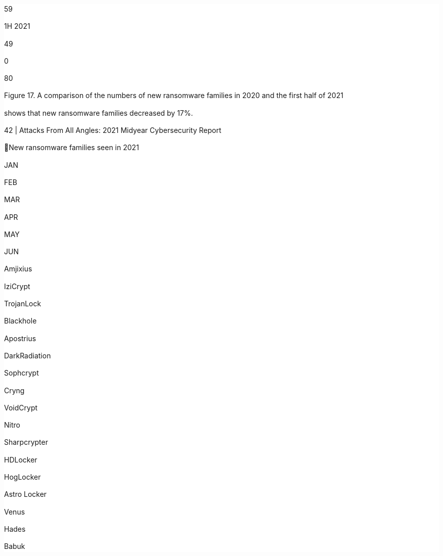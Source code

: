 59

1H 2021

49

0

80

Figure 17\. A comparison of the numbers of new ransomware families in 2020 and the first half of 2021 

shows that new ransomware families decreased by 17%.

42 \| Attacks From All Angles: 2021 Midyear Cybersecurity Report

New ransomware families seen in 2021

JAN

FEB

MAR

APR

MAY

JUN

Amjixius

IziCrypt

TrojanLock

Blackhole

Apostrius

DarkRadiation

Sophcrypt

Cryng

VoidCrypt

Nitro

Sharpcrypter

HDLocker

HogLocker

Astro Locker

Venus

Hades

Babuk
